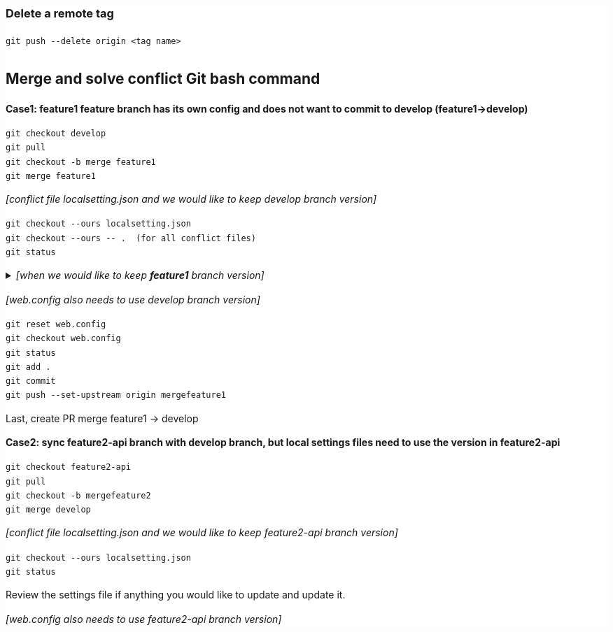 ### Delete a remote tag
```
git push --delete origin <tag name>
```

## **Merge and solve conflict** Git bash command
**Case1: feature1 feature branch has its own config and does not want to commit to develop (feature1->develop)**

```
git checkout develop
git pull
git checkout -b merge feature1
git merge feature1
```

 _[conflict file localsetting.json and we would like to keep develop branch version]_

```
git checkout --ours localsetting.json
git checkout --ours -- .  (for all conflict files)
git status
```

<details><summary><i>[when we would like to keep <b>feature1</b> branch version]</i></summary></details>

_[web.config also needs to use develop branch version]_

```
git reset web.config
git checkout web.config
git status
git add .
git commit
git push --set-upstream origin mergefeature1
```
Last, create PR merge feature1 -> develop

**Case2: sync feature2-api branch with develop branch, but local settings files need to use the version in feature2-api**
```
git checkout feature2-api
git pull
git checkout -b mergefeature2
git merge develop
```

 _[conflict file localsetting.json and we would like to keep feature2-api branch version]_

```
git checkout --ours localsetting.json
git status
```
Review the settings file if anything you would like to update and update it. 

_[web.config also needs to use feature2-api branch version]_
